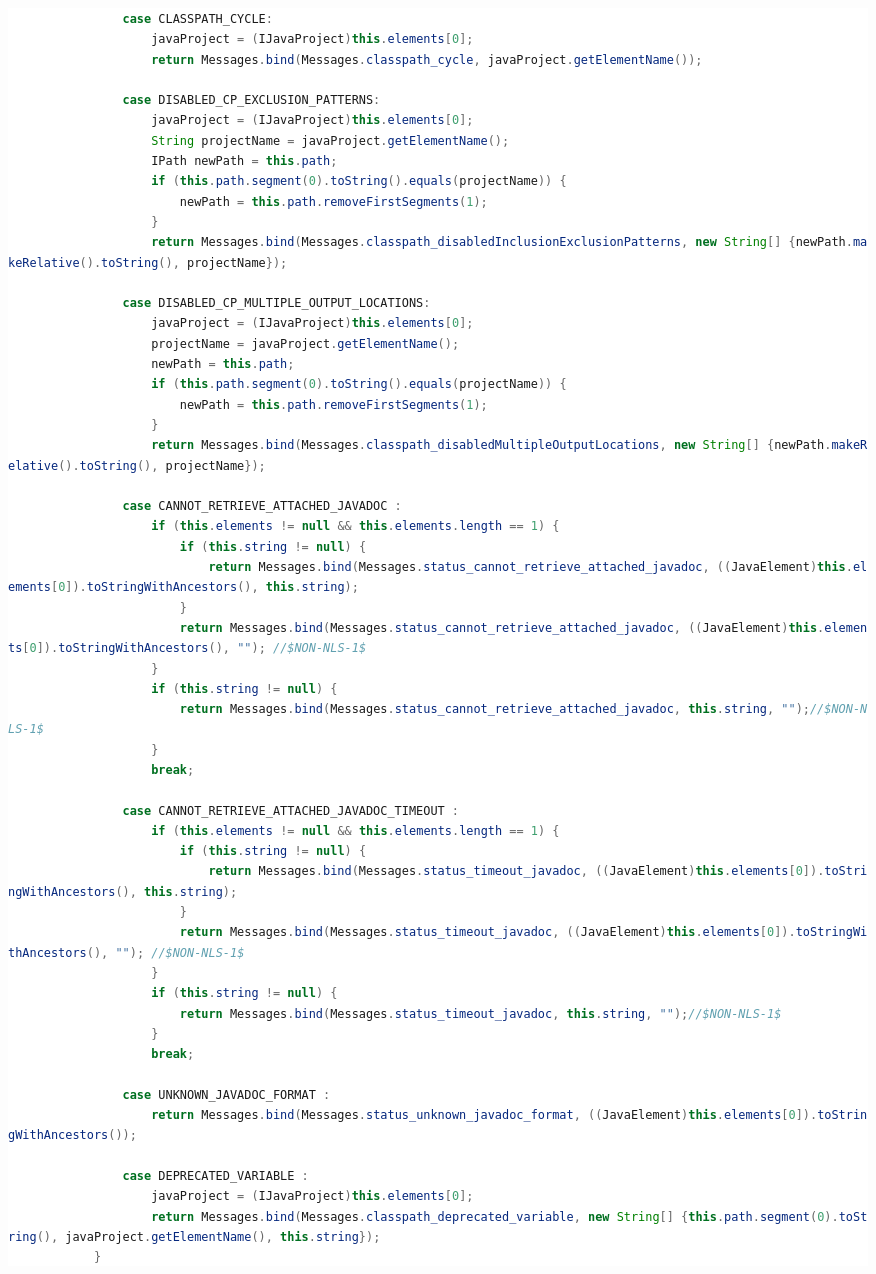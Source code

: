```java
				case CLASSPATH_CYCLE:
					javaProject = (IJavaProject)this.elements[0];
					return Messages.bind(Messages.classpath_cycle, javaProject.getElementName());

				case DISABLED_CP_EXCLUSION_PATTERNS:
					javaProject = (IJavaProject)this.elements[0];
					String projectName = javaProject.getElementName();
					IPath newPath = this.path;
					if (this.path.segment(0).toString().equals(projectName)) {
						newPath = this.path.removeFirstSegments(1);
					}
					return Messages.bind(Messages.classpath_disabledInclusionExclusionPatterns, new String[] {newPath.makeRelative().toString(), projectName});

				case DISABLED_CP_MULTIPLE_OUTPUT_LOCATIONS:
					javaProject = (IJavaProject)this.elements[0];
					projectName = javaProject.getElementName();
					newPath = this.path;
					if (this.path.segment(0).toString().equals(projectName)) {
						newPath = this.path.removeFirstSegments(1);
					}
					return Messages.bind(Messages.classpath_disabledMultipleOutputLocations, new String[] {newPath.makeRelative().toString(), projectName});

				case CANNOT_RETRIEVE_ATTACHED_JAVADOC :
					if (this.elements != null && this.elements.length == 1) {
						if (this.string != null) {
							return Messages.bind(Messages.status_cannot_retrieve_attached_javadoc, ((JavaElement)this.elements[0]).toStringWithAncestors(), this.string);
						}
						return Messages.bind(Messages.status_cannot_retrieve_attached_javadoc, ((JavaElement)this.elements[0]).toStringWithAncestors(), ""); //$NON-NLS-1$
					}
					if (this.string != null) {
						return Messages.bind(Messages.status_cannot_retrieve_attached_javadoc, this.string, "");//$NON-NLS-1$
					}
					break;
					
				case CANNOT_RETRIEVE_ATTACHED_JAVADOC_TIMEOUT :
					if (this.elements != null && this.elements.length == 1) {
						if (this.string != null) {
							return Messages.bind(Messages.status_timeout_javadoc, ((JavaElement)this.elements[0]).toStringWithAncestors(), this.string);
						}
						return Messages.bind(Messages.status_timeout_javadoc, ((JavaElement)this.elements[0]).toStringWithAncestors(), ""); //$NON-NLS-1$
					}
					if (this.string != null) {
						return Messages.bind(Messages.status_timeout_javadoc, this.string, "");//$NON-NLS-1$
					}
					break;

				case UNKNOWN_JAVADOC_FORMAT :
					return Messages.bind(Messages.status_unknown_javadoc_format, ((JavaElement)this.elements[0]).toStringWithAncestors());

				case DEPRECATED_VARIABLE :
					javaProject = (IJavaProject)this.elements[0];
					return Messages.bind(Messages.classpath_deprecated_variable, new String[] {this.path.segment(0).toString(), javaProject.getElementName(), this.string});
			}
```
